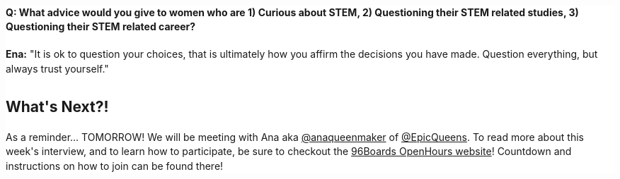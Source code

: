 #### Q: What advice would you give to women who are 1) Curious about STEM, 2) Questioning their STEM related studies, 3) Questioning their STEM related career?

**Ena:** "It is ok to question your choices, that is ultimately how you affirm the decisions you have made. Question everything, but always trust yourself."

## What's Next?!

As a reminder... TOMORROW! We will be meeting with Ana aka [@anaqueenmaker](https://www.instagram.com/anaqueenmaker/) of [@EpicQueens](https://www.instagram.com/epicqueens/). To read more about this week's interview, and to learn how to participate, be sure to checkout the [96Boards OpenHours website](https://www.96boards.org/openhours/)! Countdown and instructions on how to join can be found there!